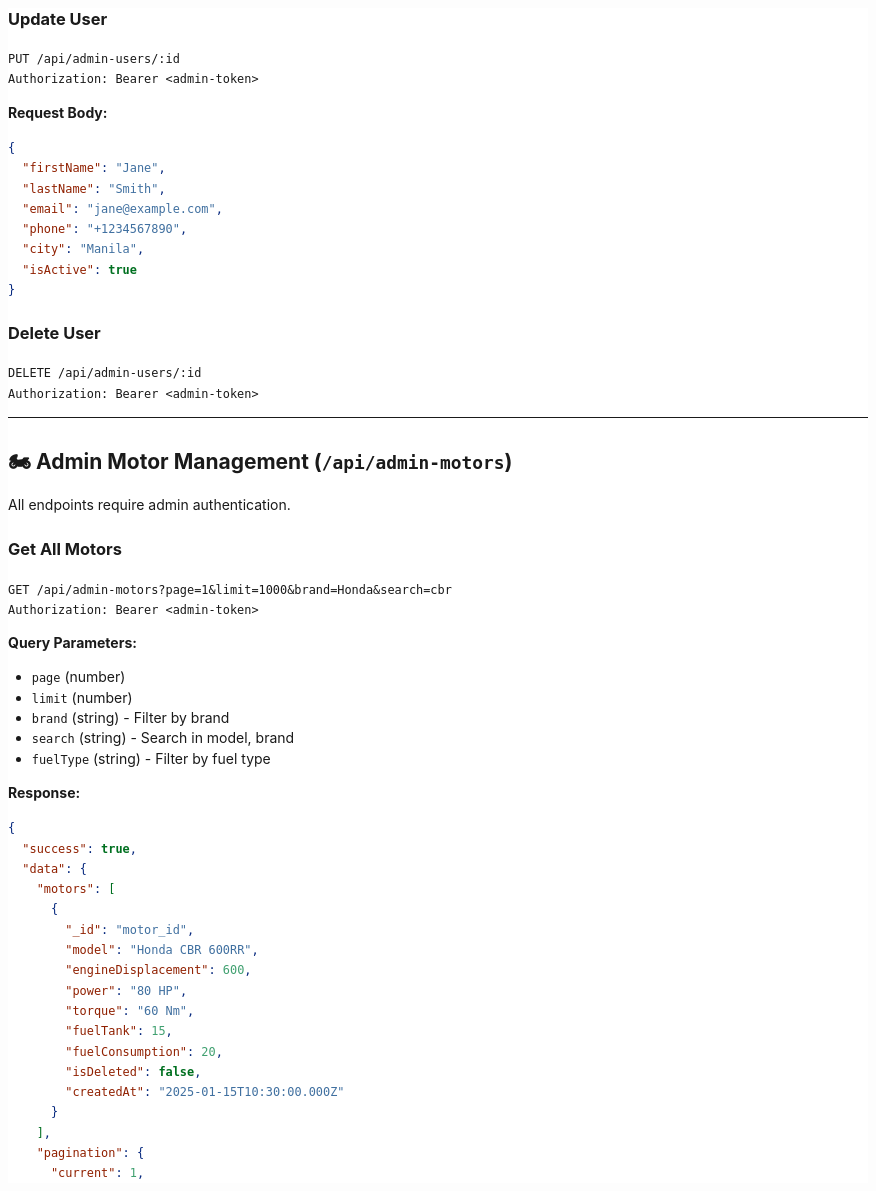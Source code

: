```json
```

### **Update User**
```http
PUT /api/admin-users/:id
Authorization: Bearer <admin-token>
```

**Request Body:**
```json
{
  "firstName": "Jane",
  "lastName": "Smith",
  "email": "jane@example.com",
  "phone": "+1234567890",
  "city": "Manila",
  "isActive": true
}
```

### **Delete User**
```http
DELETE /api/admin-users/:id
Authorization: Bearer <admin-token>
```

---

## 🏍️ Admin Motor Management (`/api/admin-motors`)

All endpoints require admin authentication.

### **Get All Motors**
```http
GET /api/admin-motors?page=1&limit=1000&brand=Honda&search=cbr
Authorization: Bearer <admin-token>
```

**Query Parameters:**
- `page` (number)
- `limit` (number)
- `brand` (string) - Filter by brand
- `search` (string) - Search in model, brand
- `fuelType` (string) - Filter by fuel type

**Response:**
```json
{
  "success": true,
  "data": {
    "motors": [
      {
        "_id": "motor_id",
        "model": "Honda CBR 600RR",
        "engineDisplacement": 600,
        "power": "80 HP",
        "torque": "60 Nm",
        "fuelTank": 15,
        "fuelConsumption": 20,
        "isDeleted": false,
        "createdAt": "2025-01-15T10:30:00.000Z"
      }
    ],
    "pagination": {
      "current": 1,
```